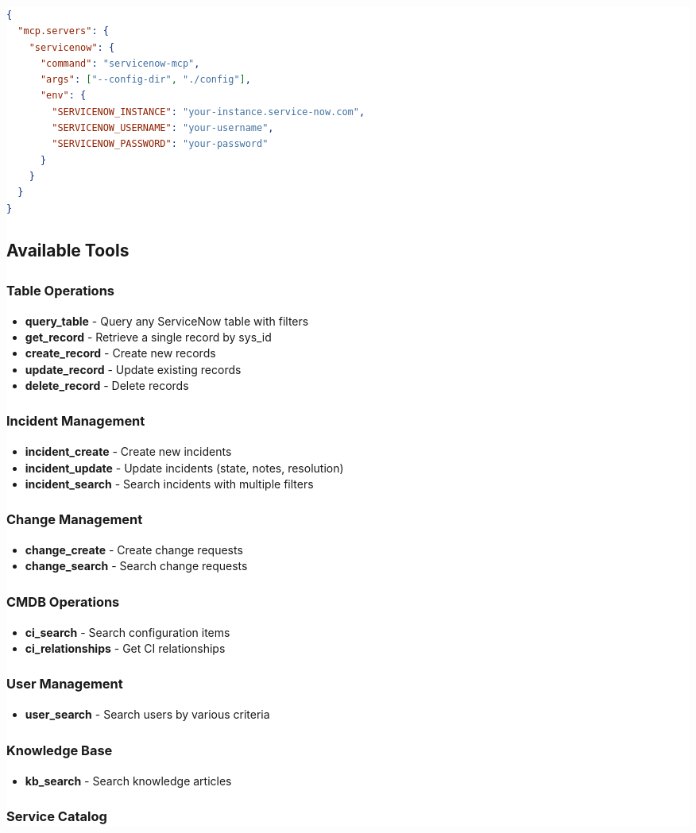 ```json
{
  "mcp.servers": {
    "servicenow": {
      "command": "servicenow-mcp",
      "args": ["--config-dir", "./config"],
      "env": {
        "SERVICENOW_INSTANCE": "your-instance.service-now.com",
        "SERVICENOW_USERNAME": "your-username",
        "SERVICENOW_PASSWORD": "your-password"
      }
    }
  }
}
```

## Available Tools

### Table Operations

- **query_table** - Query any ServiceNow table with filters
- **get_record** - Retrieve a single record by sys_id
- **create_record** - Create new records
- **update_record** - Update existing records
- **delete_record** - Delete records

### Incident Management

- **incident_create** - Create new incidents
- **incident_update** - Update incidents (state, notes, resolution)
- **incident_search** - Search incidents with multiple filters

### Change Management

- **change_create** - Create change requests
- **change_search** - Search change requests

### CMDB Operations

- **ci_search** - Search configuration items
- **ci_relationships** - Get CI relationships

### User Management

- **user_search** - Search users by various criteria

### Knowledge Base

- **kb_search** - Search knowledge articles

### Service Catalog

